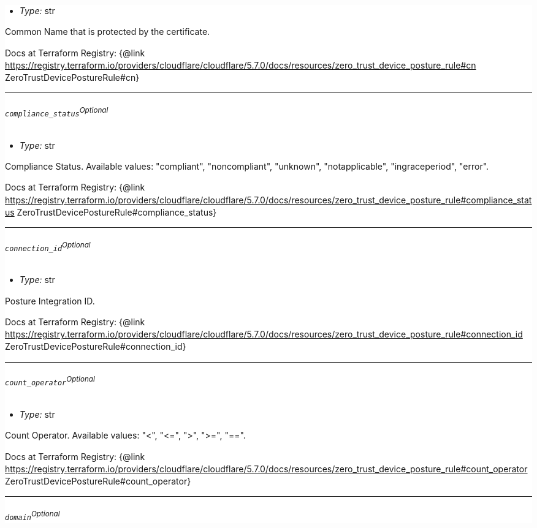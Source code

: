 - *Type:* str

Common Name that is protected by the certificate.

Docs at Terraform Registry: {@link https://registry.terraform.io/providers/cloudflare/cloudflare/5.7.0/docs/resources/zero_trust_device_posture_rule#cn ZeroTrustDevicePostureRule#cn}

---

###### `compliance_status`<sup>Optional</sup> <a name="compliance_status" id="@cdktf/provider-cloudflare.zeroTrustDevicePostureRule.ZeroTrustDevicePostureRule.putInput.parameter.complianceStatus"></a>

- *Type:* str

Compliance Status. Available values: "compliant", "noncompliant", "unknown", "notapplicable", "ingraceperiod", "error".

Docs at Terraform Registry: {@link https://registry.terraform.io/providers/cloudflare/cloudflare/5.7.0/docs/resources/zero_trust_device_posture_rule#compliance_status ZeroTrustDevicePostureRule#compliance_status}

---

###### `connection_id`<sup>Optional</sup> <a name="connection_id" id="@cdktf/provider-cloudflare.zeroTrustDevicePostureRule.ZeroTrustDevicePostureRule.putInput.parameter.connectionId"></a>

- *Type:* str

Posture Integration ID.

Docs at Terraform Registry: {@link https://registry.terraform.io/providers/cloudflare/cloudflare/5.7.0/docs/resources/zero_trust_device_posture_rule#connection_id ZeroTrustDevicePostureRule#connection_id}

---

###### `count_operator`<sup>Optional</sup> <a name="count_operator" id="@cdktf/provider-cloudflare.zeroTrustDevicePostureRule.ZeroTrustDevicePostureRule.putInput.parameter.countOperator"></a>

- *Type:* str

Count Operator. Available values: "<", "<=", ">", ">=", "==".

Docs at Terraform Registry: {@link https://registry.terraform.io/providers/cloudflare/cloudflare/5.7.0/docs/resources/zero_trust_device_posture_rule#count_operator ZeroTrustDevicePostureRule#count_operator}

---

###### `domain`<sup>Optional</sup> <a name="domain" id="@cdktf/provider-cloudflare.zeroTrustDevicePostureRule.ZeroTrustDevicePostureRule.putInput.parameter.domain"></a>
